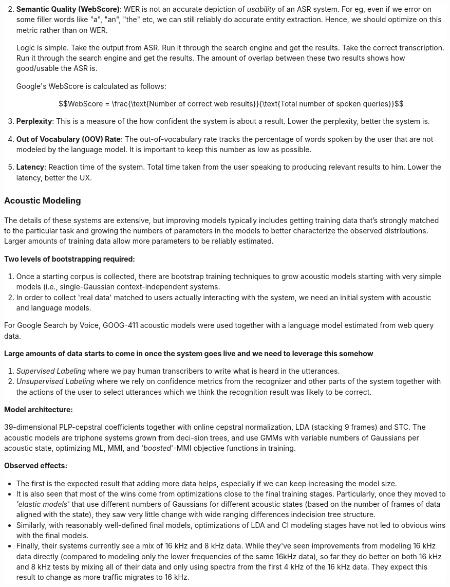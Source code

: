2. **Semantic Quality (WebScore)**: WER is not an accurate depiction of _usability_ of an ASR system. For eg, even if we error on some filler words like "a", "an", "the" etc, we can still reliably do accurate entity extraction. Hence, we should optimize on this metric rather than on WER. 
    
    Logic is simple. Take the output from ASR. Run it through the search engine and get the results. Take the correct transcription. Run it through the search engine and get the results. The amount of overlap between these two results shows how good/usable the ASR is.

    Google's WebScore is calculated as follows:

    $$WebScore = \frac{\text{Number of correct web results}}{\text{Total number of spoken queries}}$$

3. **Perplexity**: This is a measure of the how confident the system is about a result. Lower the perplexity, better the system is.

4. **Out of Vocabulary (OOV) Rate**: The out-of-vocabulary rate tracks the percentage of words spoken by the user that are not modeled by the language model. It is important to keep this number as low as possible.

5. **Latency**: Reaction time of the system. Total time taken from the user speaking to producing relevant results to him. Lower the latency, better the UX.

### Acoustic Modeling

The details of these systems are extensive, but improving models typically includes getting training data that’s strongly matched to the particular task and growing the numbers of parameters in the models to better characterize the observed distributions. Larger amounts of training data allow more parameters to be reliably estimated.

**Two levels of bootstrapping required:**

1. Once a starting corpus is collected, there are bootstrap training techniques to grow acoustic models starting with very simple models (i.e., single-Gaussian context-independent systems.
2. In order to collect 'real data' matched to users actually interacting with the system, we need an initial system with acoustic and language models.


For Google Search by Voice, GOOG-411 acoustic models were used together with a language model estimated from web query data.

**Large amounts of data starts to come in once the system goes live and we need to leverage this somehow**

1. *Supervised Labeling* where we pay human transcribers to write what is heard in the utterances.
2. *Unsupervised Labeling* where we rely on confidence metrics from the recognizer and other parts of the system together with the actions of the user to select utterances which we think the recognition result was likely to be correct.

**Model architecture:**

39-dimensional PLP-cepstral coefficients together with online cepstral normalization, LDA (stacking 9 frames) and STC. The acoustic models are triphone systems grown from deci-sion trees, and use GMMs with variable numbers of Gaussians per acoustic state, optimizing ML, MMI, and '*boosted*'-MMI objective functions in training.

**Observed effects:**

- The first is the expected result that adding more data helps, especially if we can keep increasing the model size.
- It is also seen that most of the wins come from optimizations close to the final training stages. Particularly, once they moved to *'elastic models'* that use different numbers of Gaussians for different acoustic states (based on the number of frames of data aligned with the state), they saw very little change with wide ranging differences indecision tree structure.
- Similarly, with reasonably well-defined final models, optimizations of LDA and CI modeling stages have not led to obvious wins with the final models. 
- Finally, their systems currently see a mix of 16 kHz and 8 kHz data. While they've seen improvements from modeling 16 kHz data directly (compared to modeling only the lower frequencies of the same 16kHz data), so far they do better on both 16 kHz and 8 kHz tests by mixing all of their data and only using spectra from the first 4 kHz of the 16 kHz data. They expect this result to change as more traffic migrates to 16 kHz.
